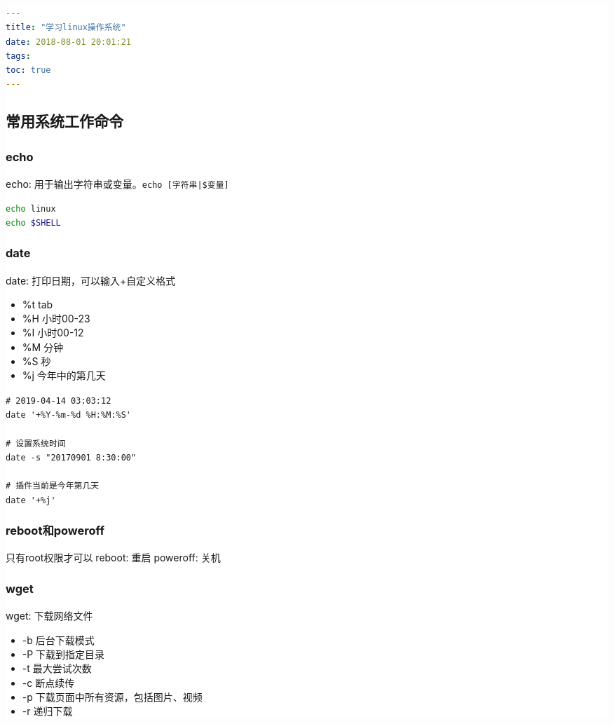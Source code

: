 ```yaml
---
title: "学习linux操作系统"
date: 2018-08-01 20:01:21
tags:
toc: true
---
```



## 常用系统工作命令

### echo 

echo: 用于输出字符串或变量。`echo [字符串|$变量]`

```bash
echo linux
echo $SHELL
```

### date

date: 打印日期，可以输入+自定义格式

- %t tab
- %H 小时00-23
- %I 小时00-12
- %M 分钟
- %S 秒
- %j 今年中的第几天

```
# 2019-04-14 03:03:12
date '+%Y-%m-%d %H:%M:%S'

# 设置系统时间
date -s "20170901 8:30:00"

# 插件当前是今年第几天
date '+%j'
```

### reboot和poweroff

只有root权限才可以
reboot: 重启
poweroff: 关机

### wget

wget: 下载网络文件
- -b 后台下载模式
- -P 下载到指定目录
- -t 最大尝试次数
- -c 断点续传
- -p 下载页面中所有资源，包括图片、视频
- -r 递归下载

